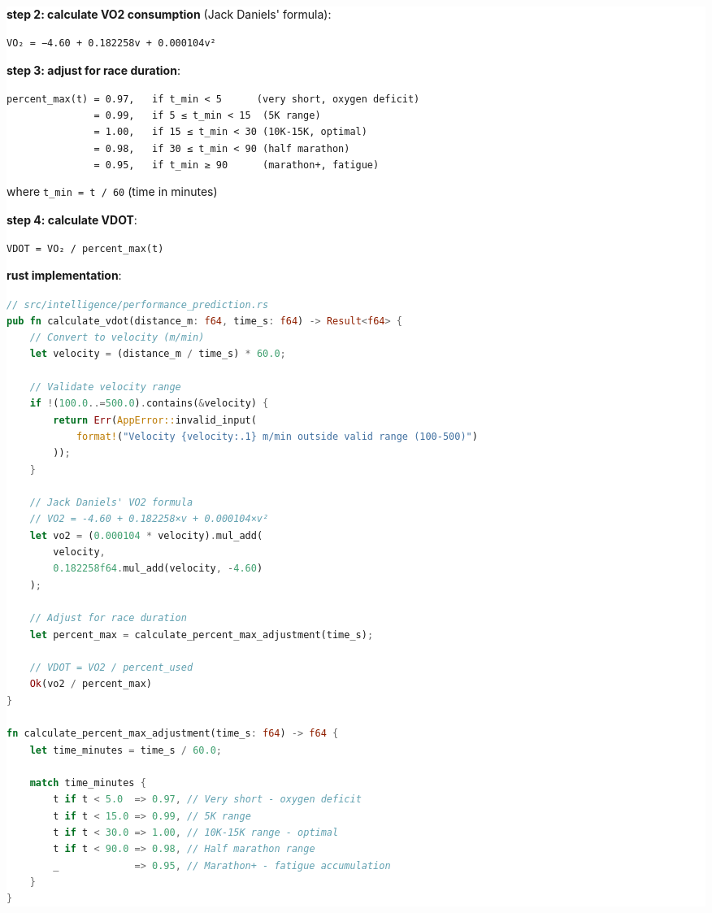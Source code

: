 **step 2: calculate VO2 consumption** (Jack Daniels' formula):

```
VO₂ = −4.60 + 0.182258v + 0.000104v²
```

**step 3: adjust for race duration**:

```
percent_max(t) = 0.97,   if t_min < 5      (very short, oxygen deficit)
               = 0.99,   if 5 ≤ t_min < 15  (5K range)
               = 1.00,   if 15 ≤ t_min < 30 (10K-15K, optimal)
               = 0.98,   if 30 ≤ t_min < 90 (half marathon)
               = 0.95,   if t_min ≥ 90      (marathon+, fatigue)
```

where `t_min = t / 60` (time in minutes)

**step 4: calculate VDOT**:

```
VDOT = VO₂ / percent_max(t)
```

**rust implementation**:

```rust
// src/intelligence/performance_prediction.rs
pub fn calculate_vdot(distance_m: f64, time_s: f64) -> Result<f64> {
    // Convert to velocity (m/min)
    let velocity = (distance_m / time_s) * 60.0;

    // Validate velocity range
    if !(100.0..=500.0).contains(&velocity) {
        return Err(AppError::invalid_input(
            format!("Velocity {velocity:.1} m/min outside valid range (100-500)")
        ));
    }

    // Jack Daniels' VO2 formula
    // VO2 = -4.60 + 0.182258×v + 0.000104×v²
    let vo2 = (0.000104 * velocity).mul_add(
        velocity,
        0.182258f64.mul_add(velocity, -4.60)
    );

    // Adjust for race duration
    let percent_max = calculate_percent_max_adjustment(time_s);

    // VDOT = VO2 / percent_used
    Ok(vo2 / percent_max)
}

fn calculate_percent_max_adjustment(time_s: f64) -> f64 {
    let time_minutes = time_s / 60.0;

    match time_minutes {
        t if t < 5.0  => 0.97, // Very short - oxygen deficit
        t if t < 15.0 => 0.99, // 5K range
        t if t < 30.0 => 1.00, // 10K-15K range - optimal
        t if t < 90.0 => 0.98, // Half marathon range
        _             => 0.95, // Marathon+ - fatigue accumulation
    }
}
```
